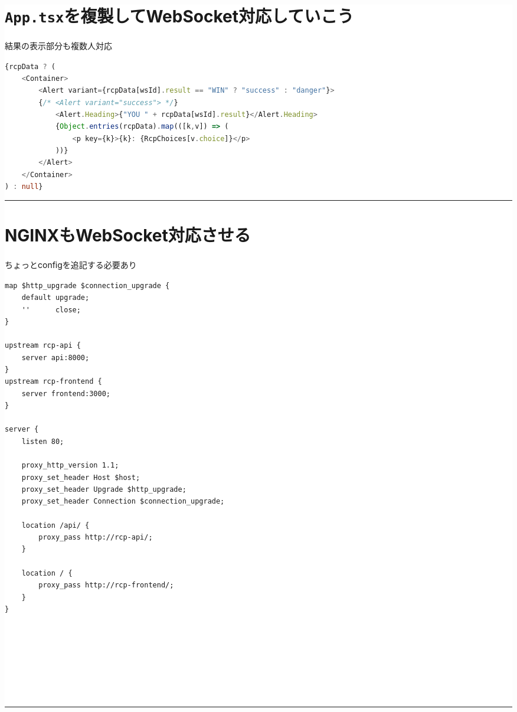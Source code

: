 
# `App.tsx`を複製してWebSocket対応していこう

結果の表示部分も複数人対応

```typescript
{rcpData ? (
    <Container>
        <Alert variant={rcpData[wsId].result == "WIN" ? "success" : "danger"}>
        {/* <Alert variant="success"> */}
            <Alert.Heading>{"YOU " + rcpData[wsId].result}</Alert.Heading>
            {Object.entries(rcpData).map(([k,v]) => (
                <p key={k}>{k}: {RcpChoices[v.choice]}</p>
            ))}
        </Alert>
    </Container>
) : null}
```

---

# NGINXもWebSocket対応させる

ちょっとconfigを追記する必要あり

```nginx
map $http_upgrade $connection_upgrade {
    default upgrade;
    ''      close;
}

upstream rcp-api {
    server api:8000;
}
upstream rcp-frontend {
    server frontend:3000;
}

server {
    listen 80;

    proxy_http_version 1.1;
    proxy_set_header Host $host;
    proxy_set_header Upgrade $http_upgrade;
    proxy_set_header Connection $connection_upgrade;

    location /api/ {
        proxy_pass http://rcp-api/;
    }

    location / {
        proxy_pass http://rcp-frontend/;
    }
}








```

---

[^1]: https://qiita.com/bee2/items/0ad260ab9835a2087dae
  [choice: string]: string;